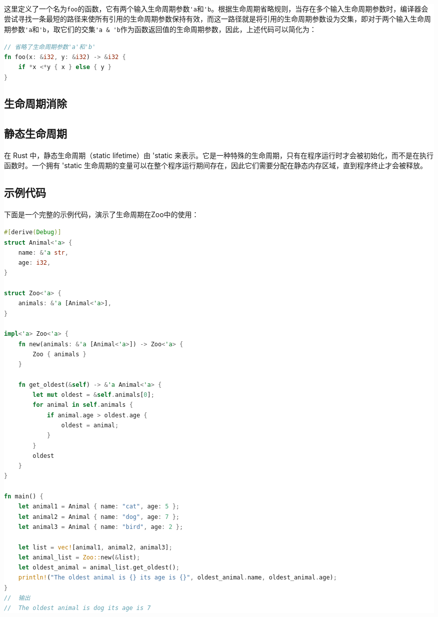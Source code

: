 这里定义了一个名为`foo`的函数，它有两个输入生命周期参数`'a`和`'b`。根据生命周期省略规则，当存在多个输入生命周期参数时，编译器会尝试寻找一条最短的路径来使所有引用的生命周期参数保持有效，而这一路径就是将引用的生命周期参数设为交集，即对于两个输入生命周期参数`'a`和`'b`，取它们的交集`'a & 'b`作为函数返回值的生命周期参数，因此，上述代码可以简化为：

```rust
// 省略了生命周期参数'a'和'b'
fn foo(x: &i32, y: &i32) -> &i32 {  
    if *x <*y { x } else { y }
}
```

## 生命周期消除


## 静态生命周期

在 Rust 中，静态生命周期（static lifetime）由 'static 来表示。它是一种特殊的生命周期，只有在程序运行时才会被初始化，而不是在执行函数时。一个拥有 'static 生命周期的变量可以在整个程序运行期间存在，因此它们需要分配在静态内存区域，直到程序终止才会被释放。


## 示例代码

下面是一个完整的示例代码，演示了生命周期在Zoo中的使用：

```rust
#[derive(Debug)]
struct Animal<'a> {
    name: &'a str,
    age: i32,
}

struct Zoo<'a> {
    animals: &'a [Animal<'a>],
}

impl<'a> Zoo<'a> {
    fn new(animals: &'a [Animal<'a>]) -> Zoo<'a> {
        Zoo { animals }
    }

    fn get_oldest(&self) -> &'a Animal<'a> {
        let mut oldest = &self.animals[0];
        for animal in self.animals {
            if animal.age > oldest.age {
                oldest = animal;
            }
        }
        oldest
    }
}

fn main() {
    let animal1 = Animal { name: "cat", age: 5 };
    let animal2 = Animal { name: "dog", age: 7 };
    let animal3 = Animal { name: "bird", age: 2 };

    let list = vec![animal1, animal2, animal3];
    let animal_list = Zoo::new(&list);
    let oldest_animal = animal_list.get_oldest();
    println!("The oldest animal is {} its age is {}", oldest_animal.name, oldest_animal.age);
}
//  输出
//  The oldest animal is dog its age is 7
```
